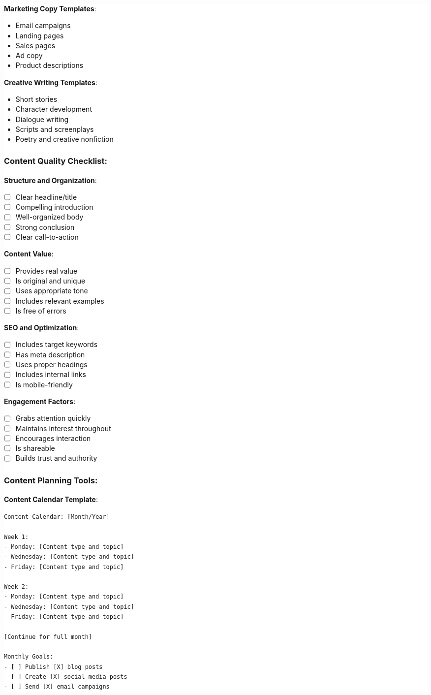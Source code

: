 **Marketing Copy Templates**:
- Email campaigns
- Landing pages
- Sales pages
- Ad copy
- Product descriptions

**Creative Writing Templates**:
- Short stories
- Character development
- Dialogue writing
- Scripts and screenplays
- Poetry and creative nonfiction

### **Content Quality Checklist**:

**Structure and Organization**:
- [ ] Clear headline/title
- [ ] Compelling introduction
- [ ] Well-organized body
- [ ] Strong conclusion
- [ ] Clear call-to-action

**Content Value**:
- [ ] Provides real value
- [ ] Is original and unique
- [ ] Uses appropriate tone
- [ ] Includes relevant examples
- [ ] Is free of errors

**SEO and Optimization**:
- [ ] Includes target keywords
- [ ] Has meta description
- [ ] Uses proper headings
- [ ] Includes internal links
- [ ] Is mobile-friendly

**Engagement Factors**:
- [ ] Grabs attention quickly
- [ ] Maintains interest throughout
- [ ] Encourages interaction
- [ ] Is shareable
- [ ] Builds trust and authority

### **Content Planning Tools**:

**Content Calendar Template**:
```
Content Calendar: [Month/Year]

Week 1:
- Monday: [Content type and topic]
- Wednesday: [Content type and topic]
- Friday: [Content type and topic]

Week 2:
- Monday: [Content type and topic]
- Wednesday: [Content type and topic]
- Friday: [Content type and topic]

[Continue for full month]

Monthly Goals:
- [ ] Publish [X] blog posts
- [ ] Create [X] social media posts
- [ ] Send [X] email campaigns
```